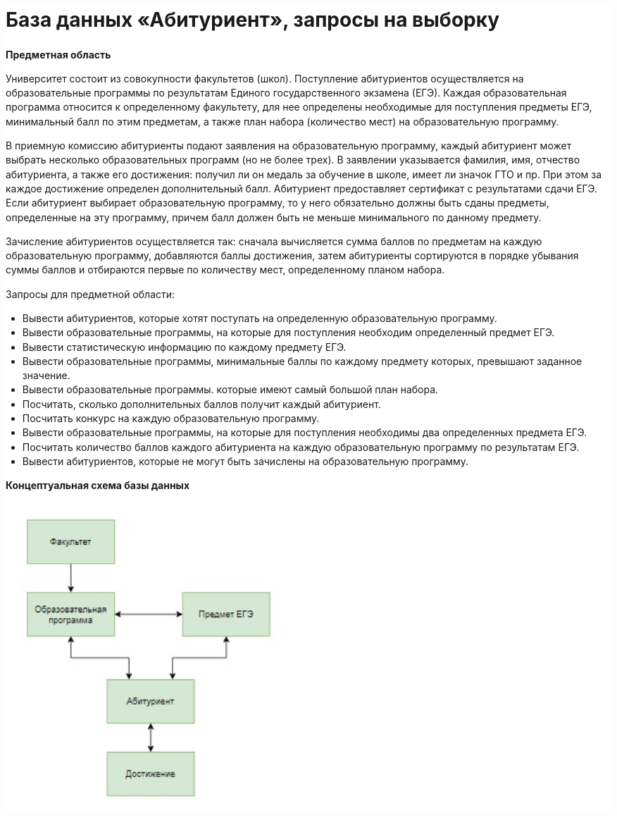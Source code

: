 # База данных «Абитуриент», запросы на выборку

**Предметная область**

Университет состоит из совокупности факультетов (школ). Поступление абитуриентов осуществляется на образовательные программы по результатам Единого государственного экзамена (ЕГЭ). Каждая образовательная программа относится к определенному факультету, для нее определены необходимые для поступления предметы ЕГЭ, минимальный балл по этим предметам, а также план набора (количество мест) на образовательную программу.

В приемную комиссию абитуриенты подают заявления на образовательную программу, каждый абитуриент может выбрать несколько образовательных программ (но не более трех). В заявлении указывается фамилия, имя, отчество абитуриента, а также его достижения: получил ли он медаль за обучение в школе, имеет ли значок ГТО и пр. При этом за каждое достижение определен дополнительный балл. Абитуриент предоставляет сертификат с результатами сдачи  ЕГЭ. Если абитуриент выбирает образовательную программу, то у него обязательно должны быть сданы предметы, определенные на эту программу, причем балл должен быть не меньше минимального по данному предмету.

Зачисление абитуриентов осуществляется так: сначала вычисляется сумма баллов по предметам на каждую образовательную программу, добавляются баллы достижения, затем абитуриенты сортируются в порядке убывания суммы баллов и отбираются первые по количеству мест, определенному планом набора.

Запросы для предметной области:
- Вывести абитуриентов, которые хотят поступать на определенную образовательную программу.
- Вывести образовательные программы, на которые для поступления необходим определенный предмет ЕГЭ.
- Вывести статистическую информацию по каждому предмету  ЕГЭ.
- Вывести образовательные программы, минимальные баллы по каждому предмету которых, превышают заданное значение.
- Вывести образовательные программы. которые имеют самый большой план набора.
- Посчитать, сколько дополнительных баллов получит каждый абитуриент.
- Посчитать конкурс на каждую образовательную программу.
- Вывести образовательные программы, на которые для поступления необходимы два определенных предмета ЕГЭ.
- Посчитать количество баллов каждого абитуриента на каждую образовательную программу по результатам ЕГЭ.
- Вывести абитуриентов, которые не могут быть зачислены на образовательную программу.

**Концептуальная схема базы данных**

<p float="left">
<img src="cx_3_1.jpg" width="400" />
</p>
